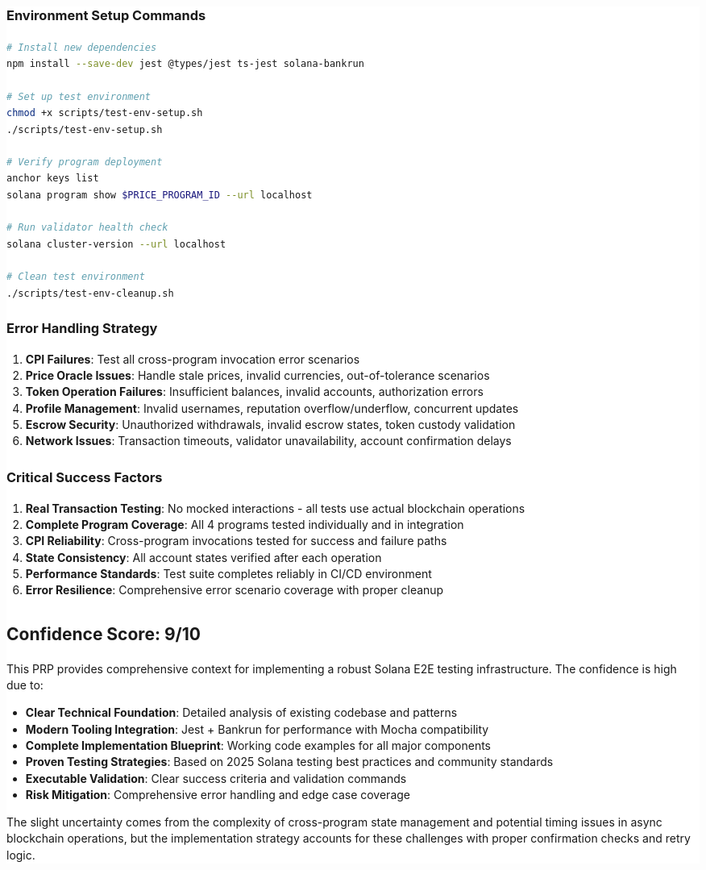 ### Environment Setup Commands

```bash
# Install new dependencies
npm install --save-dev jest @types/jest ts-jest solana-bankrun

# Set up test environment
chmod +x scripts/test-env-setup.sh
./scripts/test-env-setup.sh

# Verify program deployment
anchor keys list
solana program show $PRICE_PROGRAM_ID --url localhost

# Run validator health check
solana cluster-version --url localhost

# Clean test environment
./scripts/test-env-cleanup.sh
```

### Error Handling Strategy

1. **CPI Failures**: Test all cross-program invocation error scenarios
2. **Price Oracle Issues**: Handle stale prices, invalid currencies, out-of-tolerance scenarios  
3. **Token Operation Failures**: Insufficient balances, invalid accounts, authorization errors
4. **Profile Management**: Invalid usernames, reputation overflow/underflow, concurrent updates
5. **Escrow Security**: Unauthorized withdrawals, invalid escrow states, token custody validation
6. **Network Issues**: Transaction timeouts, validator unavailability, account confirmation delays

### Critical Success Factors

1. **Real Transaction Testing**: No mocked interactions - all tests use actual blockchain operations
2. **Complete Program Coverage**: All 4 programs tested individually and in integration
3. **CPI Reliability**: Cross-program invocations tested for success and failure paths
4. **State Consistency**: All account states verified after each operation
5. **Performance Standards**: Test suite completes reliably in CI/CD environment
6. **Error Resilience**: Comprehensive error scenario coverage with proper cleanup

## Confidence Score: 9/10

This PRP provides comprehensive context for implementing a robust Solana E2E testing infrastructure. The confidence is high due to:

- **Clear Technical Foundation**: Detailed analysis of existing codebase and patterns
- **Modern Tooling Integration**: Jest + Bankrun for performance with Mocha compatibility
- **Complete Implementation Blueprint**: Working code examples for all major components  
- **Proven Testing Strategies**: Based on 2025 Solana testing best practices and community standards
- **Executable Validation**: Clear success criteria and validation commands
- **Risk Mitigation**: Comprehensive error handling and edge case coverage

The slight uncertainty comes from the complexity of cross-program state management and potential timing issues in async blockchain operations, but the implementation strategy accounts for these challenges with proper confirmation checks and retry logic.